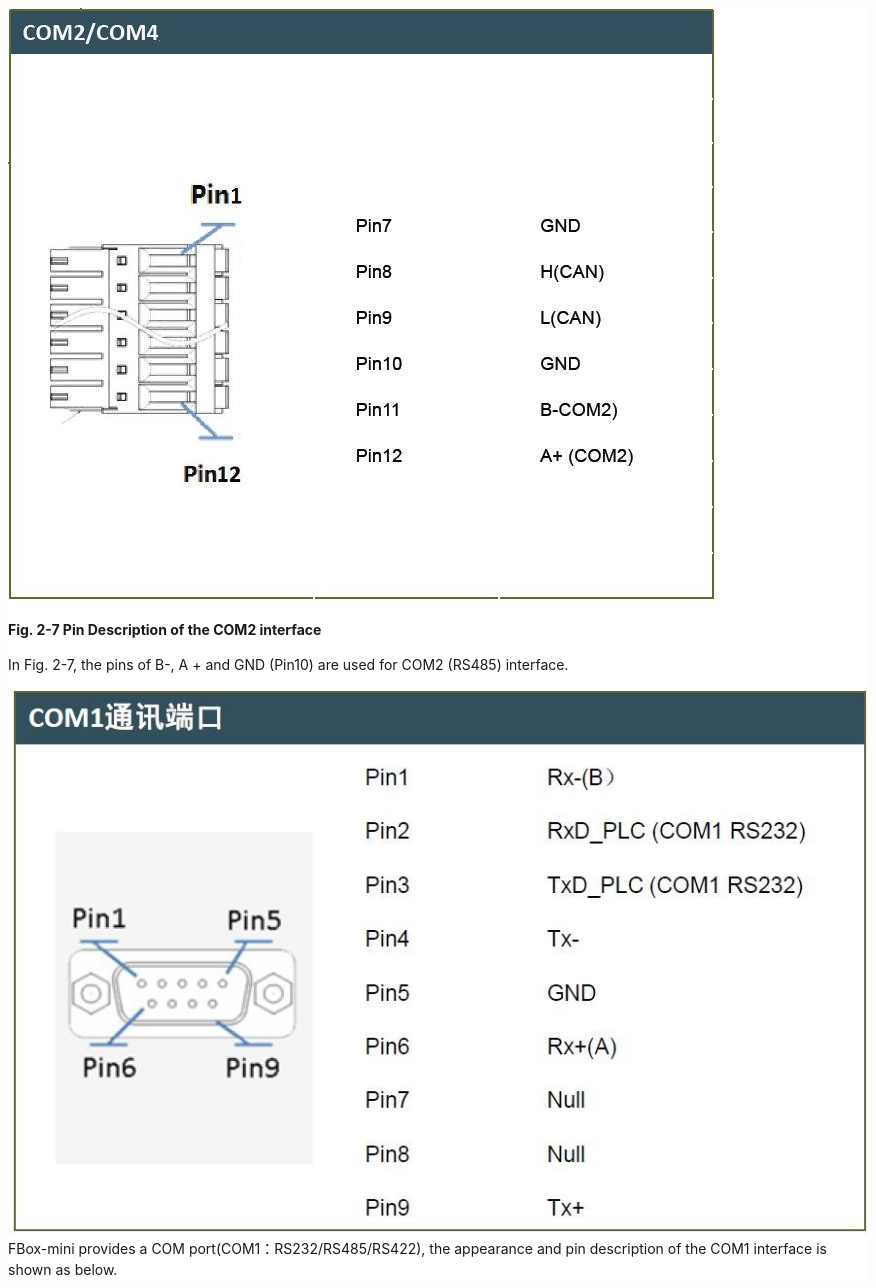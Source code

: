 ![](../.gitbook/assets/14.jpeg)

**Fig. 2-7 Pin Description of the COM2 interface**

In Fig. 2-7, the pins of B-, A + and GND \(Pin10\) are used for COM2 \(RS485\) interface.

![](../.gitbook/assets/15%20%283%29.jpeg)FBox-mini provides a COM port\(COM1：RS232/RS485/RS422\), the appearance and pin description of the COM1 interface is shown as below.
